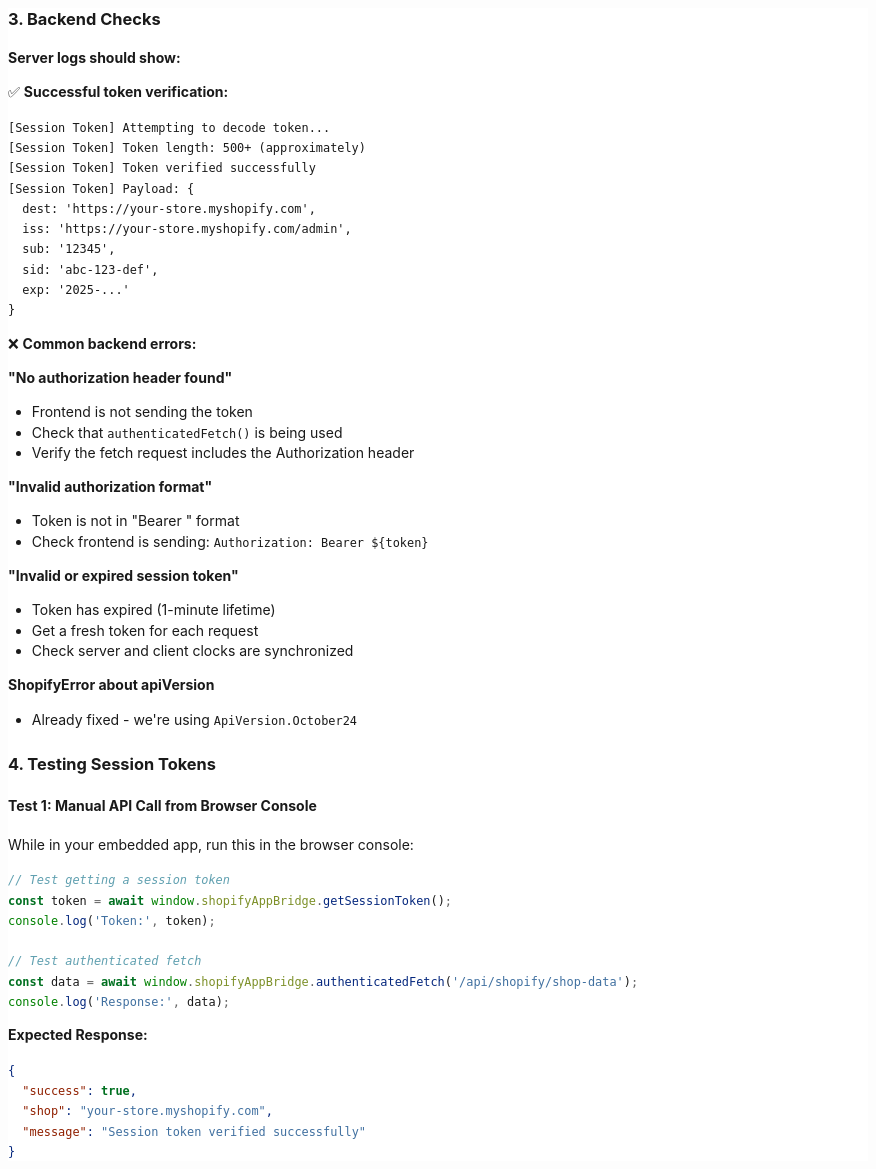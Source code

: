 ### 3. Backend Checks

**Server logs should show:**

✅ **Successful token verification:**
```
[Session Token] Attempting to decode token...
[Session Token] Token length: 500+ (approximately)
[Session Token] Token verified successfully
[Session Token] Payload: {
  dest: 'https://your-store.myshopify.com',
  iss: 'https://your-store.myshopify.com/admin',
  sub: '12345',
  sid: 'abc-123-def',
  exp: '2025-...'
}
```

❌ **Common backend errors:**

**"No authorization header found"**
- Frontend is not sending the token
- Check that `authenticatedFetch()` is being used
- Verify the fetch request includes the Authorization header

**"Invalid authorization format"**
- Token is not in "Bearer <token>" format
- Check frontend is sending: `Authorization: Bearer ${token}`

**"Invalid or expired session token"**
- Token has expired (1-minute lifetime)
- Get a fresh token for each request
- Check server and client clocks are synchronized

**ShopifyError about apiVersion**
- Already fixed - we're using `ApiVersion.October24`

### 4. Testing Session Tokens

#### Test 1: Manual API Call from Browser Console

While in your embedded app, run this in the browser console:

```javascript
// Test getting a session token
const token = await window.shopifyAppBridge.getSessionToken();
console.log('Token:', token);

// Test authenticated fetch
const data = await window.shopifyAppBridge.authenticatedFetch('/api/shopify/shop-data');
console.log('Response:', data);
```

**Expected Response:**
```json
{
  "success": true,
  "shop": "your-store.myshopify.com",
  "message": "Session token verified successfully"
}
```

